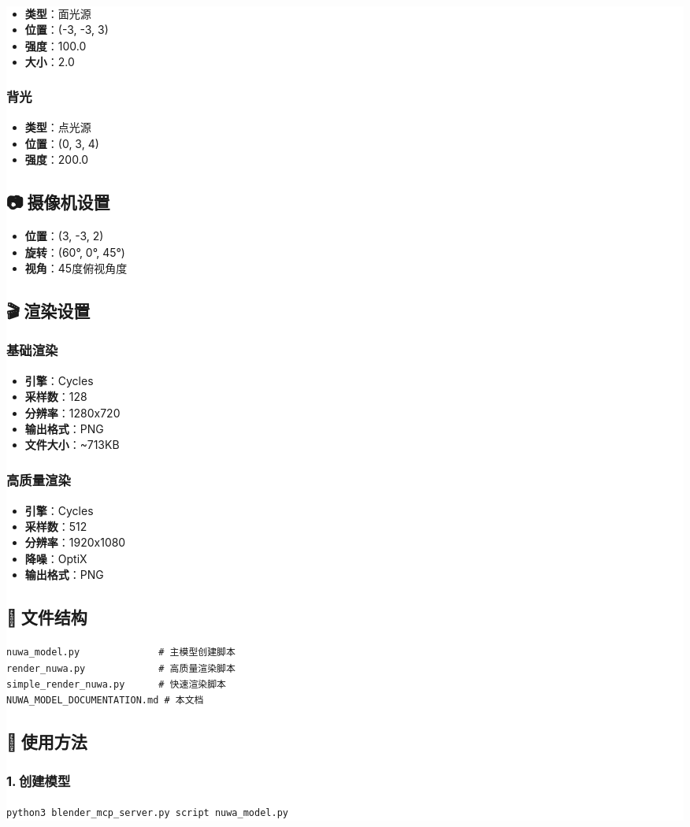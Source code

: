 - **类型**：面光源
- **位置**：(-3, -3, 3)
- **强度**：100.0
- **大小**：2.0

### 背光

- **类型**：点光源
- **位置**：(0, 3, 4)
- **强度**：200.0

## 📷 摄像机设置

- **位置**：(3, -3, 2)
- **旋转**：(60°, 0°, 45°)
- **视角**：45度俯视角度

## 🎬 渲染设置

### 基础渲染

- **引擎**：Cycles
- **采样数**：128
- **分辨率**：1280x720
- **输出格式**：PNG
- **文件大小**：~713KB

### 高质量渲染

- **引擎**：Cycles
- **采样数**：512
- **分辨率**：1920x1080
- **降噪**：OptiX
- **输出格式**：PNG

## 📁 文件结构

```
nuwa_model.py              # 主模型创建脚本
render_nuwa.py             # 高质量渲染脚本
simple_render_nuwa.py      # 快速渲染脚本
NUWA_MODEL_DOCUMENTATION.md # 本文档
```

## 🚀 使用方法

### 1. 创建模型

```bash
python3 blender_mcp_server.py script nuwa_model.py
```
